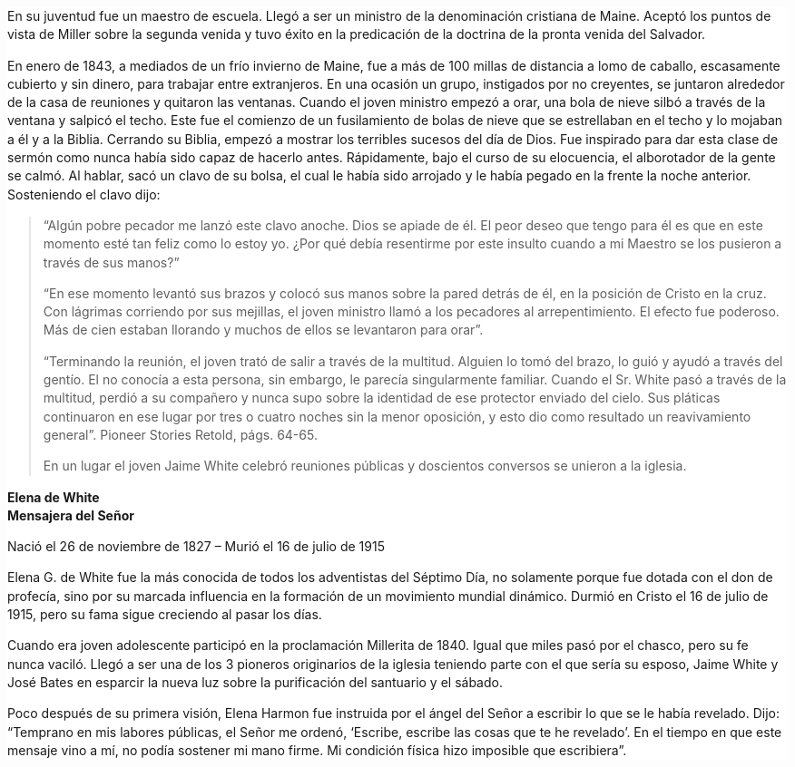  En su juventud fue un maestro de escuela. Llegó a ser un ministro de la denominación cristiana de Maine. Aceptó los puntos de vista de Miller sobre la segunda venida y tuvo éxito en la predicación de la doctrina de la pronta venida del Salvador.

 En enero de 1843, a mediados de un frío invierno de Maine, fue a más de 100 millas de distancia a lomo de caballo, escasamente cubierto y sin dinero, para trabajar entre extranjeros. En una ocasión un grupo, instigados por no creyentes, se juntaron alrededor de la casa de reuniones y quitaron las ventanas. Cuando el joven ministro empezó a orar, una bola de nieve silbó a través de la ventana y salpicó el techo. Este fue el comienzo de un fusilamiento de bolas de nieve que se estrellaban en el techo y lo mojaban a él y a la Biblia. Cerrando su Biblia, empezó a mostrar los terribles sucesos del día de Dios. Fue inspirado para dar esta clase de sermón como nunca había sido capaz de hacerlo antes. Rápidamente, bajo el curso de su elocuencia, el alborotador de la gente se calmó. Al hablar, sacó un clavo de su bolsa, el cual le había sido arrojado y le había pegado en la frente la noche anterior. Sosteniendo el clavo dijo:

 
>  “Algún pobre pecador me lanzó este clavo anoche. Dios se apiade de él. El peor deseo que tengo para él es que en este momento esté tan feliz como lo estoy yo. ¿Por qué debía resentirme por este insulto cuando a mi Maestro se los pusieron a través de sus manos?”
> 
>  “En ese momento levantó sus brazos y colocó sus manos sobre la pared detrás de él, en la posición de Cristo en la cruz. Con lágrimas corriendo por sus mejillas, el joven ministro llamó a los pecadores al arrepentimiento. El efecto fue poderoso. Más de cien estaban llorando y muchos de ellos se levantaron para orar”.
> 
>  “Terminando la reunión, el joven trató de salir a través de la multitud. Alguien lo tomó del brazo, lo guió y ayudó a través del gentío. El no conocía a esta persona, sin embargo, le parecía singularmente familiar. Cuando el Sr. White pasó a través de la multitud, perdió a su compañero y nunca supo sobre la identidad de ese protector enviado del cielo. Sus pláticas continuaron en ese lugar por tres o cuatro noches sin la menor oposición, y esto dio como resultado un reavivamiento general”. Pioneer Stories Retold, págs. 64-65.
> 
>   En un lugar el joven Jaime White celebró reuniones públicas y doscientos conversos se unieron a la iglesia.

  **Elena de White  
 Mensajera del Señor**

 Nació el 26 de noviembre de 1827 – Murió el 16 de julio de 1915

 Elena G. de White fue la más conocida de todos los adventistas del Séptimo Día, no solamente porque fue dotada con el don de profecía, sino por su marcada influencia en la formación de un movimiento mundial dinámico. Durmió en Cristo el 16 de julio de 1915, pero su fama sigue creciendo al pasar los días.

 Cuando era joven adolescente participó en la proclamación Millerita de 1840. Igual que miles pasó por el chasco, pero su fe nunca vaciló. Llegó a ser una de los 3 pioneros originarios de la iglesia teniendo parte con el que sería su esposo, Jaime White y José Bates en esparcir la nueva luz sobre la purificación del santuario y el sábado.

 Poco después de su primera visión, Elena Harmon fue instruida por el ángel del Señor a escribir lo que se le había revelado. Dijo: “Temprano en mis labores públicas, el Señor me ordenó, ‘Escribe, escribe las cosas que te he revelado’. En el tiempo en que este mensaje vino a mí, no podía sostener mi mano firme. Mi condición física hizo imposible que escribiera”.
